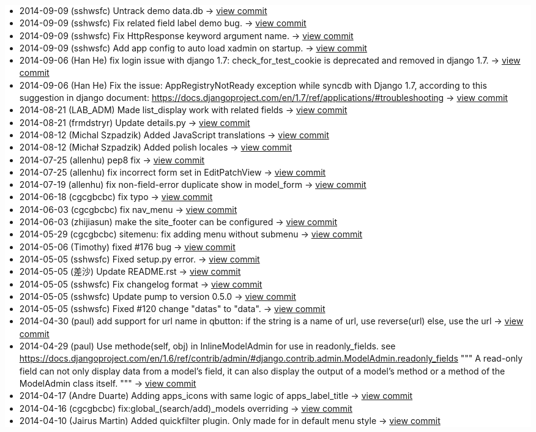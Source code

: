 - 2014-09-09 (sshwsfc) Untrack demo data.db -> [view commit](https://github.com/sshwsfc/xadmin/commit/4df0ce6a36a21b1d6f407a2601aa6e81af0ad53b)
- 2014-09-09 (sshwsfc) Fix related field label demo bug. -> [view commit](https://github.com/sshwsfc/xadmin/commit/627563c748a87f49e9ab35547721df1e29f7df22)
- 2014-09-09 (sshwsfc) Fix HttpResponse keyword argument name. -> [view commit](https://github.com/sshwsfc/xadmin/commit/392922bb98b18ff72b19902b394741feba37aad7)
- 2014-09-09 (sshwsfc) Add app config to auto load xadmin on startup. -> [view commit](https://github.com/sshwsfc/xadmin/commit/e9c650c2478ef53822215cf6b3ddd2ff2009f090)
- 2014-09-06 (Han He) fix login issue with django 1.7: check_for_test_cookie is deprecated and removed in django 1.7. -> [view commit](https://github.com/sshwsfc/xadmin/commit/1f343e52abb67ab2f85836b10dadb3cb34a95379)
- 2014-09-06 (Han He) Fix the issue: AppRegistryNotReady exception while syncdb with Django 1.7, according to this suggestion in django document: https://docs.djangoproject.com/en/1.7/ref/applications/#troubleshooting -> [view commit](https://github.com/sshwsfc/xadmin/commit/c177d35c4c2392210217eb727029c99ff6a60107)
- 2014-08-21 (LAB_ADM) Made list_display work with related fields -> [view commit](https://github.com/sshwsfc/xadmin/commit/52cdc1b5d9854dfd0032b3b921f1fe411b2c3476)
- 2014-08-21 (frmdstryr) Update details.py -> [view commit](https://github.com/sshwsfc/xadmin/commit/7498165717c2c5e5a48d2ea56fe67c9857d3373d)
- 2014-08-12 (Michal Szpadzik) Added JavaScript translations -> [view commit](https://github.com/sshwsfc/xadmin/commit/4c843f00b1bf9deb308dd0b99888fe7388c6e577)
- 2014-08-12 (Michał Szpadzik) Added polish locales -> [view commit](https://github.com/sshwsfc/xadmin/commit/65594da280829d2599a293a5997343c4cb0740c8)
- 2014-07-25 (allenhu) pep8 fix -> [view commit](https://github.com/sshwsfc/xadmin/commit/2ca377d574f9928d514aa064c25072986e7dea82)
- 2014-07-25 (allenhu) fix incorrect form set in EditPatchView -> [view commit](https://github.com/sshwsfc/xadmin/commit/884a41d790b2616c1609d757dcc0a08d9dd4fe0e)
- 2014-07-19 (allenhu) fix non-field-error duplicate show in model_form -> [view commit](https://github.com/sshwsfc/xadmin/commit/173e826aa44c2a58e044b08be38f5ebd820e13d5)
- 2014-06-18 (cgcgbcbc) fix typo -> [view commit](https://github.com/sshwsfc/xadmin/commit/fd076003dbeab389c3cbcd4e1a0d79d878a04840)
- 2014-06-03 (cgcgbcbc) fix nav_menu -> [view commit](https://github.com/sshwsfc/xadmin/commit/c0dea5fb7cc1270e781956f16c68e9694a8e469e)
- 2014-06-03 (zhijiasun) make the site_footer can be configured -> [view commit](https://github.com/sshwsfc/xadmin/commit/1d25cf04ab3ba00c528293d7a5db52be4418ce31)
- 2014-05-29 (cgcgbcbc) sitemenu: fix adding menu without submenu -> [view commit](https://github.com/sshwsfc/xadmin/commit/1d55f6089f4640ddcadd3f24f42482665645d36a)
- 2014-05-06 (Timothy) fixed #176 bug -> [view commit](https://github.com/sshwsfc/xadmin/commit/5ece8a68686edbd6fdd91e730266dd5e507505d3)
- 2014-05-05 (sshwsfc) Fixed setup.py error. -> [view commit](https://github.com/sshwsfc/xadmin/commit/ba71b84b649d252f8b13f9c9fecf5ac504518a10)
- 2014-05-05 (差沙) Update README.rst -> [view commit](https://github.com/sshwsfc/xadmin/commit/504917165658649383082881e9e357978f5c14c9)
- 2014-05-05 (sshwsfc) Fix changelog format -> [view commit](https://github.com/sshwsfc/xadmin/commit/2fc9b32891f4ef3970a2d9940cbb904cf342b85d)
- 2014-05-05 (sshwsfc) Update pump to version 0.5.0 -> [view commit](https://github.com/sshwsfc/xadmin/commit/edcfde154d35d8aca9cd50486d940f68b0d62adc)
- 2014-05-05 (sshwsfc) Fixed #120 change "datas" to "data". -> [view commit](https://github.com/sshwsfc/xadmin/commit/8b9512448be5868c78672b9ef934a7cd049de552)
- 2014-04-30 (paul) add support for url name in qbutton: if the string is a name of url, use reverse(url) else, use the url -> [view commit](https://github.com/sshwsfc/xadmin/commit/0ceccb87deea5dcb14af8ffbab56dbad95d65d44)
- 2014-04-29 (paul) Use methode(self, obj) in InlineModelAdmin for use in readonly_fields. see https://docs.djangoproject.com/en/1.6/ref/contrib/admin/#django.contrib.admin.ModelAdmin.readonly_fields """ A read-only field can not only display data from a model’s field, it can also display the output of a model’s method or a method of the ModelAdmin class itself. """ -> [view commit](https://github.com/sshwsfc/xadmin/commit/1b86d15fc69534bc5a883019d6c964a2bd4c48b8)
- 2014-04-17 (Andre Duarte) Adding apps_icons with same logic of apps_label_title -> [view commit](https://github.com/sshwsfc/xadmin/commit/81e049f2d5cf64464f66d7ca943fb8758382c30a)
- 2014-04-16 (cgcgbcbc) fix:global_(search/add)_models overriding -> [view commit](https://github.com/sshwsfc/xadmin/commit/d50eea07f6f61ff4fdcfcbcb146a6c3452a79055)
- 2014-04-10 (Jairus Martin) Added quickfilter plugin. Only made for in default menu style -> [view commit](https://github.com/sshwsfc/xadmin/commit/5270606dc7fb8de99ab0eee59e59bcea65f3adea)